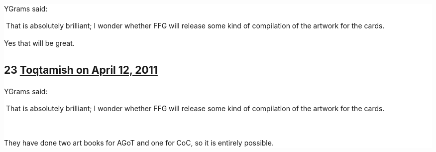 YGrams said:

 That is absolutely brilliant; I wonder whether FFG will release some kind of compilation of the artwork for the cards.



Yes that will be great.

## 23 [Toqtamish on April 12, 2011](https://community.fantasyflightgames.com/topic/39106-artists/?do=findComment&comment=452605)

YGrams said:

 That is absolutely brilliant; I wonder whether FFG will release some kind of compilation of the artwork for the cards.



 

They have done two art books for AGoT and one for CoC, so it is entirely possible.

